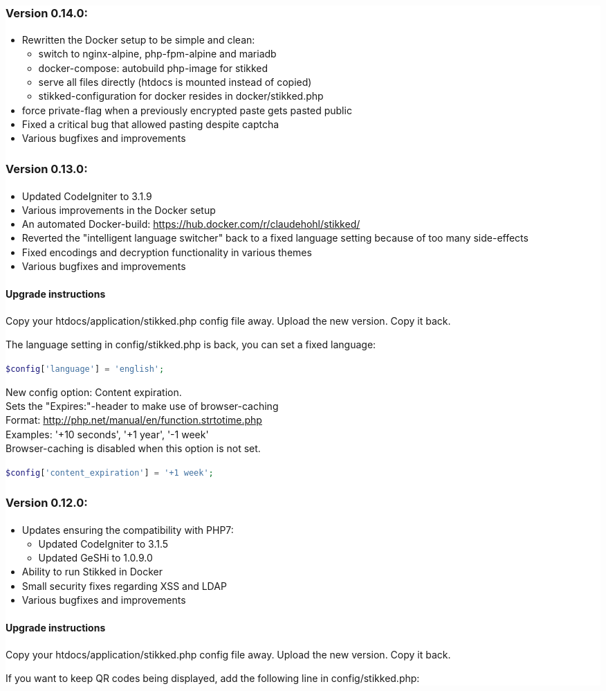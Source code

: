 ### Version 0.14.0:

* Rewritten the Docker setup to be simple and clean:
  * switch to nginx-alpine, php-fpm-alpine and mariadb
  * docker-compose: autobuild php-image for stikked
  * serve all files directly (htdocs is mounted instead of copied)
  * stikked-configuration for docker resides in docker/stikked.php
* force private-flag when a previously encrypted paste gets pasted public
* Fixed a critical bug that allowed pasting despite captcha
* Various bugfixes and improvements

### Version 0.13.0:

* Updated CodeIgniter to 3.1.9
* Various improvements in the Docker setup
* An automated Docker-build: https://hub.docker.com/r/claudehohl/stikked/
* Reverted the "intelligent language switcher" back to a fixed language setting because of too many side-effects
* Fixed encodings and decryption functionality in various themes
* Various bugfixes and improvements

#### Upgrade instructions

Copy your htdocs/application/stikked.php config file away. Upload the new version. Copy it back.

The language setting in config/stikked.php is back, you can set a fixed language:

```php
$config['language'] = 'english';
```

New config option: Content expiration. \
Sets the "Expires:"-header to make use of browser-caching \
Format: http://php.net/manual/en/function.strtotime.php \
Examples: '+10 seconds', '+1 year', '-1 week' \
Browser-caching is disabled when this option is not set.

```php
$config['content_expiration'] = '+1 week';
```

### Version 0.12.0:

* Updates ensuring the compatibility with PHP7:
  * Updated CodeIgniter to 3.1.5
  * Updated GeSHi to 1.0.9.0
* Ability to run Stikked in Docker
* Small security fixes regarding XSS and LDAP
* Various bugfixes and improvements

#### Upgrade instructions

Copy your htdocs/application/stikked.php config file away. Upload the new version. Copy it back.

If you want to keep QR codes being displayed, add the following line in config/stikked.php:

